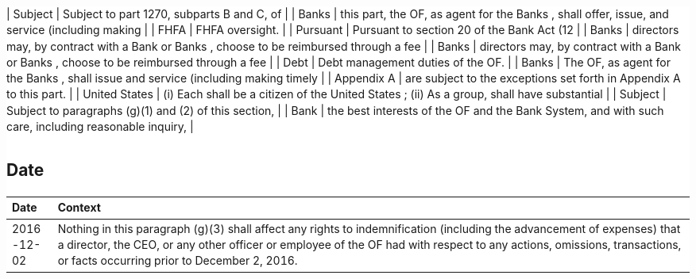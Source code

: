 | Subject       | Subject to part 1270, subparts B and C, of                                                          |
| Banks         | this part, the OF, as agent for the Banks , shall offer, issue, and service (including making       |
| FHFA          | FHFA  oversight.                                                                                    |
| Pursuant      | Pursuant to section 20 of the Bank Act (12                                                          |
| Banks         | directors may, by contract with a Bank or Banks , choose to be reimbursed through a fee             |
| Banks         | directors may, by contract with a Bank or Banks , choose to be reimbursed through a fee             |
| Debt          | Debt  management duties of the OF.                                                                  |
| Banks         | The OF, as agent for the  Banks , shall issue and service (including making timely                  |
| Appendix A    | are subject to the exceptions set forth in Appendix A  to this part.                                |
| United States | (i) Each shall be a citizen of the United States ; (ii) As a group, shall have substantial          |
| Subject       | Subject to paragraphs (g)(1) and (2) of this section,                                               |
| Bank          | the best interests of the OF and the Bank System, and with such care, including reasonable inquiry, |


## Date

| Date       | Context                                                                                                                                                                                                                                                                                          |
|:-----------|:-------------------------------------------------------------------------------------------------------------------------------------------------------------------------------------------------------------------------------------------------------------------------------------------------|
| 2016-12-02 | Nothing in this paragraph (g)(3) shall affect any rights to indemnification (including the advancement of expenses) that a director, the CEO, or any other officer or employee of the OF had with respect to any actions, omissions, transactions, or facts occurring prior to December 2, 2016. |


